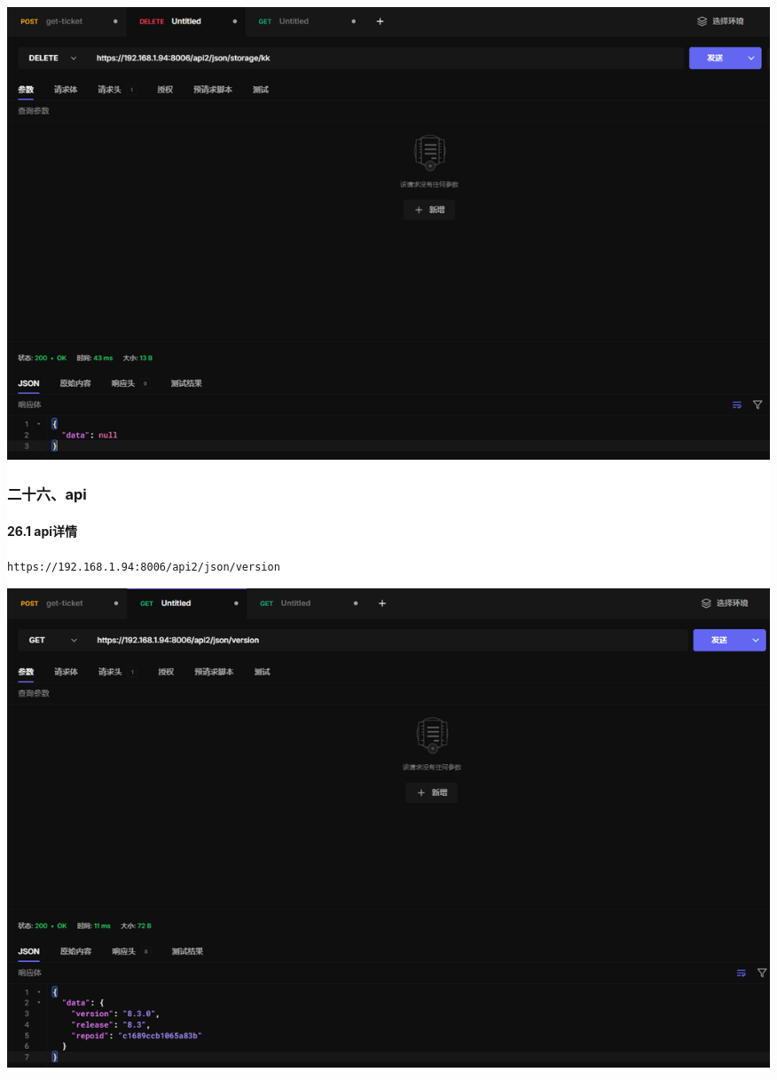![](./images/191.png)

### 二十六、api

#### 26.1 api详情

```
https://192.168.1.94:8006/api2/json/version
```

![](./images/192.png)
